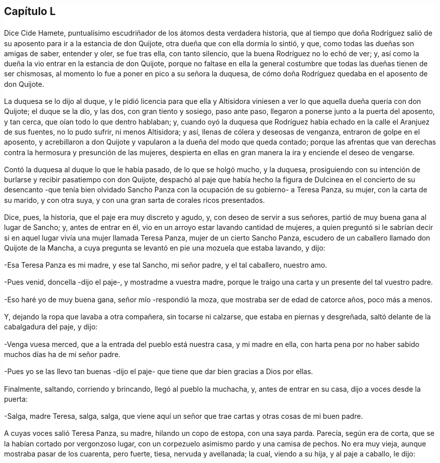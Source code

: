 Capítulo L
----------

Dice Cide Hamete, puntualísimo escudriñador de los átomos desta verdadera historia, que al tiempo que doña Rodríguez salió de su aposento para ir a la estancia de don Quijote, otra dueña que con ella dormía lo sintió, y que, como todas las dueñas son amigas de saber, entender y oler, se fue tras ella, con tanto silencio, que la buena Rodríguez no lo echó de ver; y, así como la dueña la vio entrar en la estancia de don Quijote, porque no faltase en ella la general costumbre que todas las dueñas tienen de ser chismosas, al momento lo fue a poner en pico a su señora la duquesa, de cómo doña Rodríguez quedaba en el aposento de don Quijote.

La duquesa se lo dijo al duque, y le pidió licencia para que ella y Altisidora viniesen a ver lo que aquella dueña quería con don Quijote; el duque se la dio, y las dos, con gran tiento y sosiego, paso ante paso, llegaron a ponerse junto a la puerta del aposento, y tan cerca, que oían todo lo que dentro hablaban; y, cuando oyó la duquesa que Rodríguez había echado en la calle el Aranjuez de sus fuentes, no lo pudo sufrir, ni menos Altisidora; y así, llenas de cólera y deseosas de venganza, entraron de golpe en el aposento, y acrebillaron a don Quijote y vapularon a la dueña del modo que queda contado; porque las afrentas que van derechas contra la hermosura y presunción de las mujeres, despierta en ellas en gran manera la ira y enciende el deseo de vengarse.

Contó la duquesa al duque lo que le había pasado, de lo que se holgó mucho, y la duquesa, prosiguiendo con su intención de burlarse y recibir pasatiempo con don Quijote, despachó al paje que había hecho la figura de Dulcinea en el concierto de su desencanto -que tenía bien olvidado Sancho Panza con la ocupación de su gobierno- a Teresa Panza, su mujer, con la carta de su marido, y con otra suya, y con una gran sarta de corales ricos presentados.

Dice, pues, la historia, que el paje era muy discreto y agudo, y, con deseo de servir a sus señores, partió de muy buena gana al lugar de Sancho; y, antes de entrar en él, vio en un arroyo estar lavando cantidad de mujeres, a quien preguntó si le sabrían decir si en aquel lugar vivía una mujer llamada Teresa Panza, mujer de un cierto Sancho Panza, escudero de un caballero llamado don Quijote de la Mancha, a cuya pregunta se levantó en pie una mozuela que estaba lavando, y dijo:

-Esa Teresa Panza es mi madre, y ese tal Sancho, mi señor padre, y el tal caballero, nuestro amo.

-Pues venid, doncella -dijo el paje-, y mostradme a vuestra madre, porque le traigo una carta y un presente del tal vuestro padre.

-Eso haré yo de muy buena gana, señor mío -respondió la moza, que mostraba ser de edad de catorce años, poco más a menos.

Y, dejando la ropa que lavaba a otra compañera, sin tocarse ni calzarse, que estaba en piernas y desgreñada, saltó delante de la cabalgadura del paje, y dijo:

-Venga vuesa merced, que a la entrada del pueblo está nuestra casa, y mi madre en ella, con harta pena por no haber sabido muchos días ha de mi señor padre.

-Pues yo se las llevo tan buenas -dijo el paje- que tiene que dar bien gracias a Dios por ellas.

Finalmente, saltando, corriendo y brincando, llegó al pueblo la muchacha, y, antes de entrar en su casa, dijo a voces desde la puerta:

-Salga, madre Teresa, salga, salga, que viene aquí un señor que trae cartas y otras cosas de mi buen padre.

A cuyas voces salió Teresa Panza, su madre, hilando un copo de estopa, con una saya parda. Parecía, según era de corta, que se la habían cortado por vergonzoso lugar, con un corpezuelo asimismo pardo y una camisa de pechos. No era muy vieja, aunque mostraba pasar de los cuarenta, pero fuerte, tiesa, nervuda y avellanada; la cual, viendo a su hija, y al paje a caballo, le dijo:
